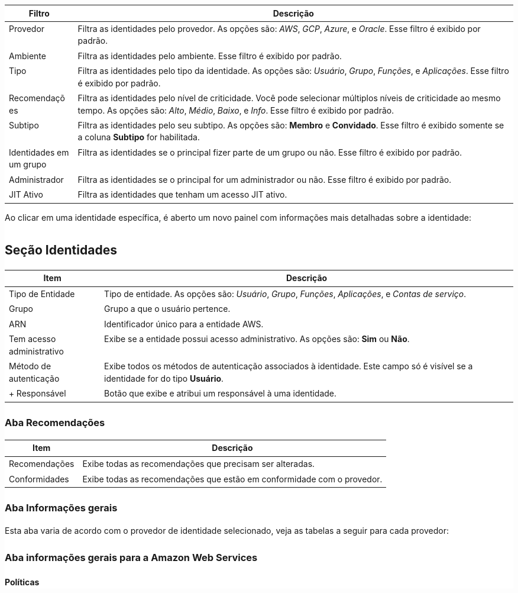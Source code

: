 | Filtro | Descrição |
| ----- | ----- |
| Provedor | Filtra as identidades pelo provedor. As opções são: *AWS*, *GCP*, *Azure*, e *Oracle*. Esse filtro é exibido por padrão. |
| Ambiente | Filtra as identidades pelo ambiente. Esse filtro é exibido por padrão. |
| Tipo | Filtra as identidades pelo tipo da identidade. As opções são: *Usuário*, *Grupo*, *Funções*, e *Aplicações*. Esse filtro é exibido por padrão. |
| Recomendações | Filtra as identidades pelo nível de criticidade. Você pode selecionar múltiplos níveis de criticidade ao mesmo tempo. As opções são: *Alto*, *Médio*, *Baixo*, e *Info*. Esse filtro é exibido por padrão. |
| Subtipo | Filtra as identidades pelo seu subtipo. As opções são: **Membro** e **Convidado**. Esse filtro é exibido somente se a coluna **Subtipo** for habilitada. |
| Identidades em um grupo | Filtra as identidades se o principal fizer parte de um grupo ou não. Esse filtro é exibido por padrão. |
| Administrador | Filtra as identidades se o principal for um administrador ou não. Esse filtro é exibido por padrão. |
| JIT Ativo | Filtra as identidades que tenham um acesso JIT ativo. |

Ao clicar em uma identidade específica, é aberto um novo painel com informações mais detalhadas sobre a identidade:

## Seção Identidades

| Item | Descrição |
| ----- | ----- |
| Tipo de Entidade | Tipo de entidade. As opções são: *Usuário*, *Grupo*, *Funções*, *Aplicações*, e *Contas de serviço*. |
| Grupo | Grupo a que o usuário pertence. |
| ARN | Identificador único para a entidade AWS. |
| Tem acesso administrativo | Exibe se a entidade possui acesso administrativo. As opções são: **Sim** ou **Não**. |
| Método de autenticação | Exibe todos os métodos de autenticação associados à identidade. Este campo só é visível se a identidade for do tipo **Usuário**. |
| \+ Responsável | Botão que exibe e atribui um responsável à uma identidade. |

### Aba Recomendações

| Item | Descrição |
| ----- | ----- |
| Recomendações | Exibe todas as recomendações que precisam ser alteradas. |
| Conformidades | Exibe todas as recomendações que estão em conformidade com o provedor. |

### Aba Informações gerais

Esta aba varia de acordo com o provedor de identidade selecionado, veja as tabelas a seguir para cada provedor:

### Aba informações gerais para a Amazon Web Services

#### Políticas
